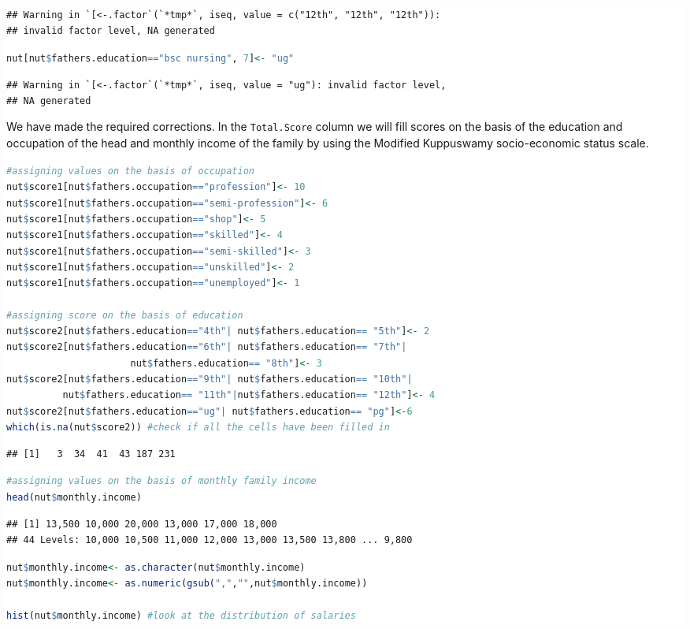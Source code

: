 ```
## Warning in `[<-.factor`(`*tmp*`, iseq, value = c("12th", "12th", "12th")):
## invalid factor level, NA generated
```

```r
nut[nut$fathers.education=="bsc nursing", 7]<- "ug"
```

```
## Warning in `[<-.factor`(`*tmp*`, iseq, value = "ug"): invalid factor level,
## NA generated
```
We have made the required corrections. In the `Total.Score` column we will fill scores on the basis of the education and occupation of the head and monthly income of the family by using the Modified Kuppuswamy socio-economic status scale. 

```r
#assigning values on the basis of occupation
nut$score1[nut$fathers.occupation=="profession"]<- 10
nut$score1[nut$fathers.occupation=="semi-profession"]<- 6
nut$score1[nut$fathers.occupation=="shop"]<- 5
nut$score1[nut$fathers.occupation=="skilled"]<- 4
nut$score1[nut$fathers.occupation=="semi-skilled"]<- 3
nut$score1[nut$fathers.occupation=="unskilled"]<- 2
nut$score1[nut$fathers.occupation=="unemployed"]<- 1

#assigning score on the basis of education
nut$score2[nut$fathers.education=="4th"| nut$fathers.education== "5th"]<- 2
nut$score2[nut$fathers.education=="6th"| nut$fathers.education== "7th"| 
                      nut$fathers.education== "8th"]<- 3
nut$score2[nut$fathers.education=="9th"| nut$fathers.education== "10th"| 
          nut$fathers.education== "11th"|nut$fathers.education== "12th"]<- 4
nut$score2[nut$fathers.education=="ug"| nut$fathers.education== "pg"]<-6
which(is.na(nut$score2)) #check if all the cells have been filled in
```

```
## [1]   3  34  41  43 187 231
```

```r
#assigning values on the basis of monthly family income
head(nut$monthly.income)
```

```
## [1] 13,500 10,000 20,000 13,000 17,000 18,000
## 44 Levels: 10,000 10,500 11,000 12,000 13,000 13,500 13,800 ... 9,800
```

```r
nut$monthly.income<- as.character(nut$monthly.income)
nut$monthly.income<- as.numeric(gsub(",","",nut$monthly.income))

hist(nut$monthly.income) #look at the distribution of salaries
```
